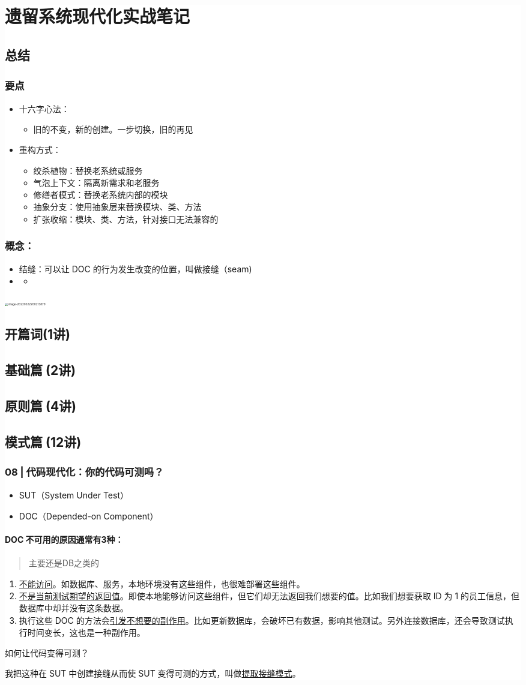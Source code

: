 # 遗留系统现代化实战笔记 

## 总结

### 要点

- 十六字心法：
  - 旧的不变，新的创建。一步切换，旧的再见

- 重构方式：
  - 绞杀植物：替换老系统或服务
  - 气泡上下文：隔离新需求和老服务
  - 修缮者模式：替换老系统内部的模块
  - 抽象分支：使用抽象层来替换模块、类、方法
  - 扩张收缩：模块、类、方法，针对接口无法兼容的



### 概念：

- 结缝：可以让 DOC 的行为发生改变的位置，叫做接缝（seam)
- - 


<img src="%E9%81%97%E7%95%99%E7%B3%BB%E7%BB%9F%E7%8E%B0%E4%BB%A3%E5%8C%96%E5%AE%9E%E6%88%98%E7%AC%94%E8%AE%B0.assets/image-20220522200213879.png" alt="image-20220522200213879" style="zoom: 33%;" />

## 开篇词(1讲)

## 基础篇 (2讲)

## 原则篇 (4讲)

## 模式篇 (12讲)

### 08 | 代码现代化：你的代码可测吗？

- SUT（System Under Test）

- DOC（Depended-on Component）

#### DOC 不可用的原因通常有3种：

> 主要还是DB之类的

1. <u>不能访问</u>。如数据库、服务，本地环境没有这些组件，也很难部署这些组件。
1. <u>不是当前测试期望的返回值</u>。即使本地能够访问这些组件，但它们却无法返回我们想要的值。比如我们想要获取 ID 为 1 的员工信息，但数据库中却并没有这条数据。
1. 执行这些 DOC 的方法会<u>引发不想要的副作用</u>。比如更新数据库，会破坏已有数据，影响其他测试。另外连接数据库，还会导致测试执行时间变长，这也是一种副作用。

如何让代码变得可测？

我把这种在 SUT 中创建接缝从而使 SUT 变得可测的方式，叫做<u>提取接缝模式</u>。
